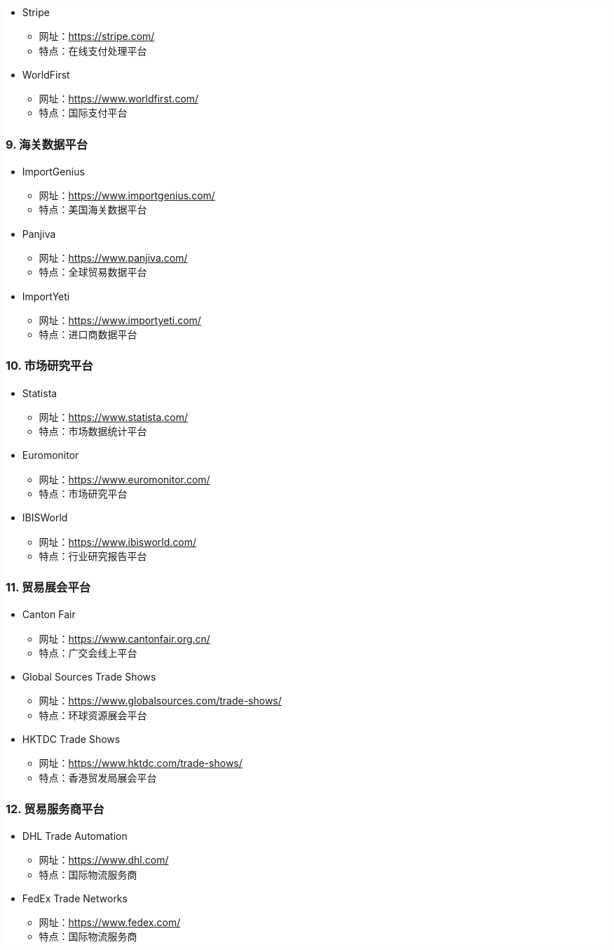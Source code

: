 - Stripe
  - 网址：https://stripe.com/
  - 特点：在线支付处理平台

- WorldFirst
  - 网址：https://www.worldfirst.com/
  - 特点：国际支付平台

### 9. 海关数据平台
- ImportGenius
  - 网址：https://www.importgenius.com/
  - 特点：美国海关数据平台

- Panjiva
  - 网址：https://www.panjiva.com/
  - 特点：全球贸易数据平台

- ImportYeti
  - 网址：https://www.importyeti.com/
  - 特点：进口商数据平台

### 10. 市场研究平台
- Statista
  - 网址：https://www.statista.com/
  - 特点：市场数据统计平台

- Euromonitor
  - 网址：https://www.euromonitor.com/
  - 特点：市场研究平台

- IBISWorld
  - 网址：https://www.ibisworld.com/
  - 特点：行业研究报告平台

### 11. 贸易展会平台
- Canton Fair
  - 网址：https://www.cantonfair.org.cn/
  - 特点：广交会线上平台

- Global Sources Trade Shows
  - 网址：https://www.globalsources.com/trade-shows/
  - 特点：环球资源展会平台

- HKTDC Trade Shows
  - 网址：https://www.hktdc.com/trade-shows/
  - 特点：香港贸发局展会平台

### 12. 贸易服务商平台
- DHL Trade Automation
  - 网址：https://www.dhl.com/
  - 特点：国际物流服务商

- FedEx Trade Networks
  - 网址：https://www.fedex.com/
  - 特点：国际物流服务商

